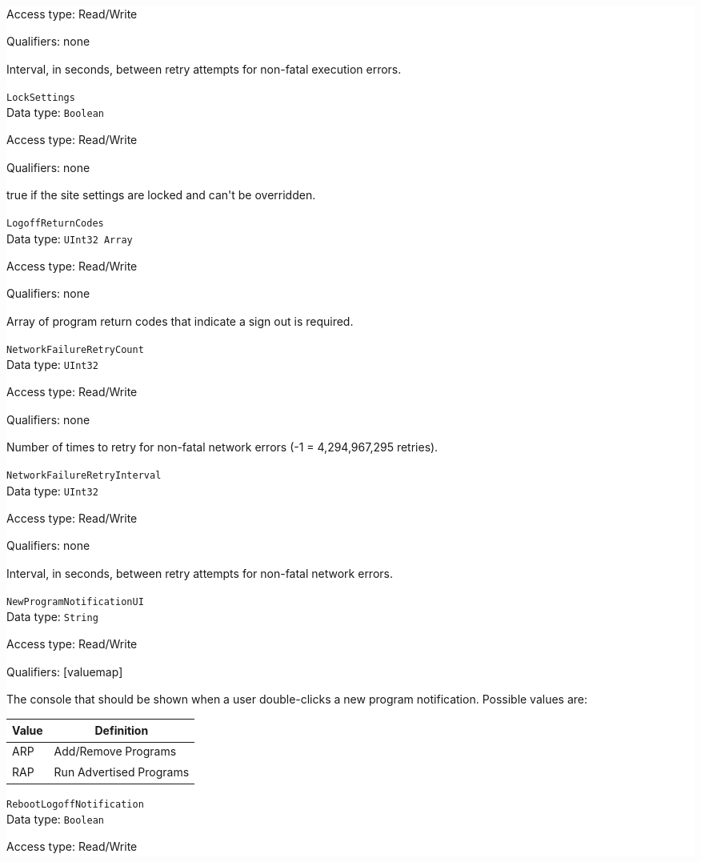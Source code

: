  Access type: Read/Write  

 Qualifiers: none  

 Interval, in seconds, between retry attempts for non-fatal execution errors.  

 `LockSettings`  
 Data type: `Boolean`  

 Access type: Read/Write  

 Qualifiers: none  

 true if the site settings are locked and can't be overridden.  

 `LogoffReturnCodes`  
 Data type: `UInt32 Array`  

 Access type: Read/Write  

 Qualifiers: none  

 Array of program return codes that indicate a sign out is required.  

 `NetworkFailureRetryCount`  
 Data type: `UInt32`  

 Access type: Read/Write  

 Qualifiers: none  

 Number of times to retry for non-fatal network errors (-1 = 4,294,967,295 retries).  

 `NetworkFailureRetryInterval`  
 Data type: `UInt32`  

 Access type: Read/Write  

 Qualifiers: none  

 Interval, in seconds, between retry attempts for non-fatal network errors.  

 `NewProgramNotificationUI`  
 Data type: `String`  

 Access type: Read/Write  

 Qualifiers: [valuemap]  

 The console that should be shown when a user double-clicks a new program notification. Possible values are:  

|Value|Definition|  
|----|----|  
|ARP|Add/Remove Programs|  
|RAP|Run Advertised Programs|  

 `RebootLogoffNotification`  
 Data type: `Boolean`  

 Access type: Read/Write  
